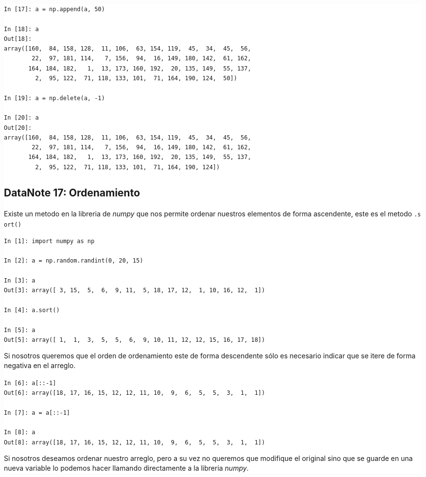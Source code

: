 ``` ipython
In [17]: a = np.append(a, 50)

In [18]: a
Out[18]:
array([160,  84, 158, 128,  11, 106,  63, 154, 119,  45,  34,  45,  56,
        22,  97, 181, 114,   7, 156,  94,  16, 149, 180, 142,  61, 162,
       164, 184, 182,   1,  13, 173, 160, 192,  20, 135, 149,  55, 137,
         2,  95, 122,  71, 118, 133, 101,  71, 164, 190, 124,  50])

In [19]: a = np.delete(a, -1)

In [20]: a
Out[20]:
array([160,  84, 158, 128,  11, 106,  63, 154, 119,  45,  34,  45,  56,
        22,  97, 181, 114,   7, 156,  94,  16, 149, 180, 142,  61, 162,
       164, 184, 182,   1,  13, 173, 160, 192,  20, 135, 149,  55, 137,
         2,  95, 122,  71, 118, 133, 101,  71, 164, 190, 124])
```

## DataNote 17: Ordenamiento
Existe un metodo en la libreria de *numpy* que nos permite ordenar nuestros elementos de forma ascendente, este es el metodo `.sort()`

``` ipython
In [1]: import numpy as np

In [2]: a = np.random.randint(0, 20, 15)

In [3]: a
Out[3]: array([ 3, 15,  5,  6,  9, 11,  5, 18, 17, 12,  1, 10, 16, 12,  1])

In [4]: a.sort()

In [5]: a
Out[5]: array([ 1,  1,  3,  5,  5,  6,  9, 10, 11, 12, 12, 15, 16, 17, 18])
```

Si nosotros queremos que el orden de ordenamiento este de forma descendente sólo es necesario indicar que se itere de forma negativa en el arreglo.

``` ipython
In [6]: a[::-1]
Out[6]: array([18, 17, 16, 15, 12, 12, 11, 10,  9,  6,  5,  5,  3,  1,  1])

In [7]: a = a[::-1]

In [8]: a
Out[8]: array([18, 17, 16, 15, 12, 12, 11, 10,  9,  6,  5,  5,  3,  1,  1])
```

Si nosotros deseamos ordenar nuestro arreglo, pero a su vez no queremos que modifique el original sino que se guarde en una nueva variable lo podemos hacer llamando directamente a la libreria *numpy*.
